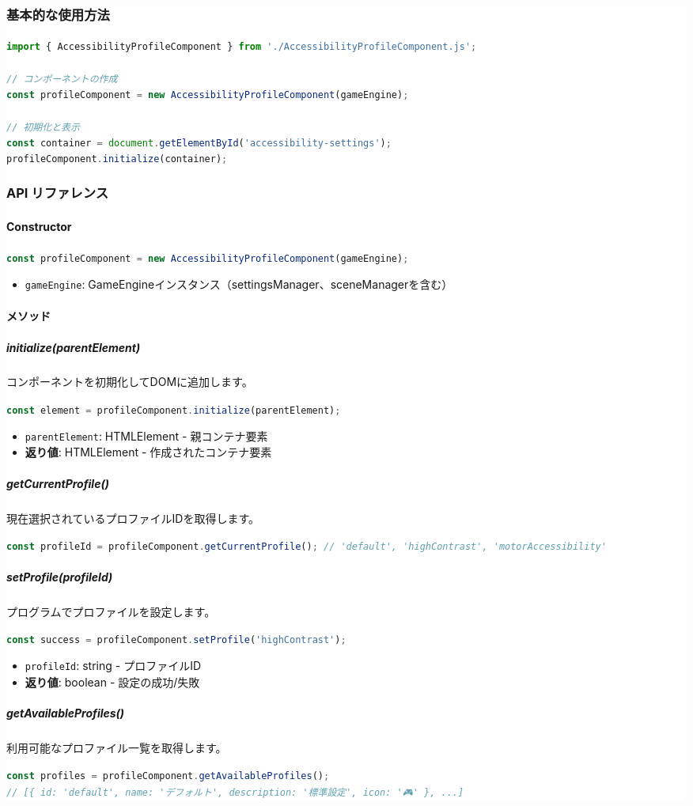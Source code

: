 ### 基本的な使用方法

```javascript
import { AccessibilityProfileComponent } from './AccessibilityProfileComponent.js';

// コンポーネントの作成
const profileComponent = new AccessibilityProfileComponent(gameEngine);

// 初期化と表示
const container = document.getElementById('accessibility-settings');
profileComponent.initialize(container);
```

### API リファレンス

#### Constructor

```javascript
const profileComponent = new AccessibilityProfileComponent(gameEngine);
```

- `gameEngine`: GameEngineインスタンス（settingsManager、sceneManagerを含む）

#### メソッド

##### initialize(parentElement)
コンポーネントを初期化してDOMに追加します。

```javascript
const element = profileComponent.initialize(parentElement);
```

- `parentElement`: HTMLElement - 親コンテナ要素
- **返り値**: HTMLElement - 作成されたコンテナ要素

##### getCurrentProfile()
現在選択されているプロファイルIDを取得します。

```javascript
const profileId = profileComponent.getCurrentProfile(); // 'default', 'highContrast', 'motorAccessibility'
```

##### setProfile(profileId)
プログラムでプロファイルを設定します。

```javascript
const success = profileComponent.setProfile('highContrast');
```

- `profileId`: string - プロファイルID
- **返り値**: boolean - 設定の成功/失敗

##### getAvailableProfiles()
利用可能なプロファイル一覧を取得します。

```javascript
const profiles = profileComponent.getAvailableProfiles();
// [{ id: 'default', name: 'デフォルト', description: '標準設定', icon: '🎮' }, ...]
```
